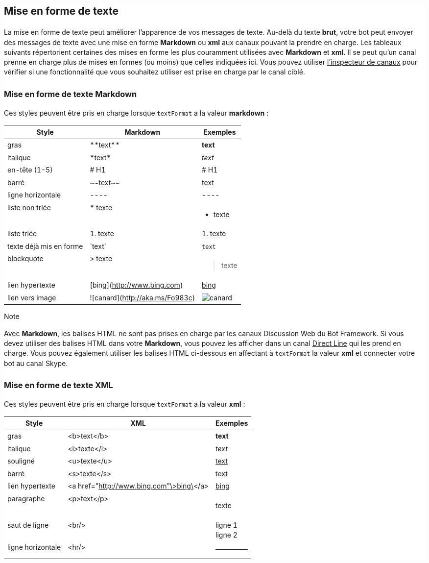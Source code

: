 ## <a name="text-formatting"></a>Mise en forme de texte

La mise en forme de texte peut améliorer l’apparence de vos messages de texte. Au-delà du texte **brut**, votre bot peut envoyer des messages de texte avec une mise en forme **Markdown** ou **xml** aux canaux pouvant la prendre en charge. Les tableaux suivants répertorient certaines des mises en forme les plus couramment utilisées avec **Markdown** et **xml**. Il se peut qu’un canal prenne en charge plus de mises en formes (ou moins) que celles indiquées ici. Vous pouvez utiliser [l’inspecteur de canaux][inspector] pour vérifier si une fonctionnalité que vous souhaitez utiliser est prise en charge par le canal ciblé.

### <a name="markdown-text-format"></a>Mise en forme de texte Markdown

Ces styles peuvent être pris en charge lorsque `textFormat` a la valeur **markdown** :  

| Style | Markdown | Exemples |
| ---- | ---- | ---- |
| gras | \*\*text\*\* | **text** |
| italique | \*text\* | *text* |
| en-tête (1-5) | # H1 | # H1 |
| barré | \~\~text\~\~ | ~~text~~ |
| ligne horizontale | ---- | ---- |
| liste non triée | \* texte |  <ul><li>texte</li></ul> |
| liste triée | 1. texte | 1. texte |
| texte déjà mis en forme | \`text\` | `text`  |
| blockquote | \> texte | <blockquote>texte</blockquote> |
| lien hypertexte | \[bing](http://www.bing.com) | [bing](http://www.bing.com) |
| lien vers image| !\[canard](http://aka.ms/Fo983c) | ![canard](http://aka.ms/Fo983c) |

> [!NOTE]
> Avec **Markdown**, les balises HTML ne sont pas prises en charge par les canaux Discussion Web du Bot Framework. Si vous devez utiliser des balises HTML dans votre **Markdown**, vous pouvez les afficher dans un canal [Direct Line](~/bot-service-channel-connect-directline.md) qui les prend en charge. Vous pouvez également utiliser les balises HTML ci-dessous en affectant à `textFormat` la valeur **xml** et connecter votre bot au canal Skype.

### <a name="xml-text-format"></a>Mise en forme de texte XML

Ces styles peuvent être pris en charge lorsque `textFormat` a la valeur **xml** :

|      Style      |                       XML                       |                   Exemples                   |
|-----------------|-------------------------------------------------|---------------------------------------------|
|      gras       |                 \<b\>text\</b\>                 |            <strong>text</strong>            |
|     italique      |                 \<i\>texte\</i\>                 |                <em>text</em>                |
|    souligné    |                 \<u\>texte\</u\>                 |                 <u>text</u>                 |
|  barré  |                 \<s\>texte\</s\>                 |                 <s>text</s>                 |
|    lien hypertexte    |   \<a href="http://www.bing.com"\>bing\</a\>    |   <a href="http://www.bing.com">bing</a>    |
|    paragraphe    |                 \<p\>text\</p\>                 |                 <p>texte</p>                 |
|   saut de ligne    |                     \<br/\>                     |             ligne 1 <br/>ligne 2              |
| ligne horizontale |                     \<hr/\>                     |                    <hr/>                    |

[inspector]: https://docs.botframework.com/en-us/channel-inspector/channels/Skype/
[syntax]: https://daringfireball.net/projects/markdown/syntax
[netcard]: ~/dotnet/bot-builder-dotnet-add-rich-card-attachments.md
[nodecard]: ~/nodejs/bot-builder-nodejs-send-rich-cards.md
[netmedia]: ~/dotnet/bot-builder-dotnet-add-media-attachments.md
[nodemedia]: ~/nodejs/bot-builder-nodejs-send-receive-attachments.md
[netbutton]: ~/dotnet/bot-builder-dotnet-add-suggested-actions.md
[nodebutton]: ~/nodejs/bot-builder-nodejs-send-suggested-actions.md